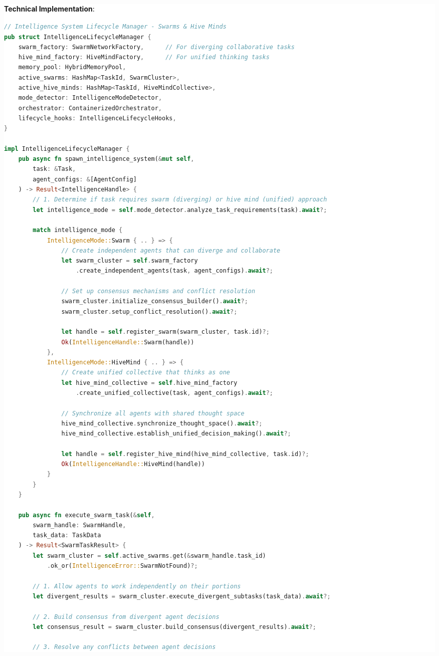 **Technical Implementation**:
```rust
// Intelligence System Lifecycle Manager - Swarms & Hive Minds
pub struct IntelligenceLifecycleManager {
    swarm_factory: SwarmNetworkFactory,      // For diverging collaborative tasks
    hive_mind_factory: HiveMindFactory,      // For unified thinking tasks
    memory_pool: HybridMemoryPool,
    active_swarms: HashMap<TaskId, SwarmCluster>,
    active_hive_minds: HashMap<TaskId, HiveMindCollective>,
    mode_detector: IntelligenceModeDetector,
    orchestrator: ContainerizedOrchestrator,
    lifecycle_hooks: IntelligenceLifecycleHooks,
}

impl IntelligenceLifecycleManager {
    pub async fn spawn_intelligence_system(&mut self, 
        task: &Task,
        agent_configs: &[AgentConfig]
    ) -> Result<IntelligenceHandle> {
        // 1. Determine if task requires swarm (diverging) or hive mind (unified) approach
        let intelligence_mode = self.mode_detector.analyze_task_requirements(task).await?;
        
        match intelligence_mode {
            IntelligenceMode::Swarm { .. } => {
                // Create independent agents that can diverge and collaborate
                let swarm_cluster = self.swarm_factory
                    .create_independent_agents(task, agent_configs).await?;
                    
                // Set up consensus mechanisms and conflict resolution
                swarm_cluster.initialize_consensus_builder().await?;
                swarm_cluster.setup_conflict_resolution().await?;
                
                let handle = self.register_swarm(swarm_cluster, task.id)?;
                Ok(IntelligenceHandle::Swarm(handle))
            },
            IntelligenceMode::HiveMind { .. } => {
                // Create unified collective that thinks as one
                let hive_mind_collective = self.hive_mind_factory
                    .create_unified_collective(task, agent_configs).await?;
                    
                // Synchronize all agents with shared thought space
                hive_mind_collective.synchronize_thought_space().await?;
                hive_mind_collective.establish_unified_decision_making().await?;
                
                let handle = self.register_hive_mind(hive_mind_collective, task.id)?;
                Ok(IntelligenceHandle::HiveMind(handle))
            }
        }
    }
    
    pub async fn execute_swarm_task(&self,
        swarm_handle: SwarmHandle,
        task_data: TaskData
    ) -> Result<SwarmTaskResult> {
        let swarm_cluster = self.active_swarms.get(&swarm_handle.task_id)
            .ok_or(IntelligenceError::SwarmNotFound)?;
            
        // 1. Allow agents to work independently on their portions
        let divergent_results = swarm_cluster.execute_divergent_subtasks(task_data).await?;
        
        // 2. Build consensus from divergent agent decisions
        let consensus_result = swarm_cluster.build_consensus(divergent_results).await?;
        
        // 3. Resolve any conflicts between agent decisions
```